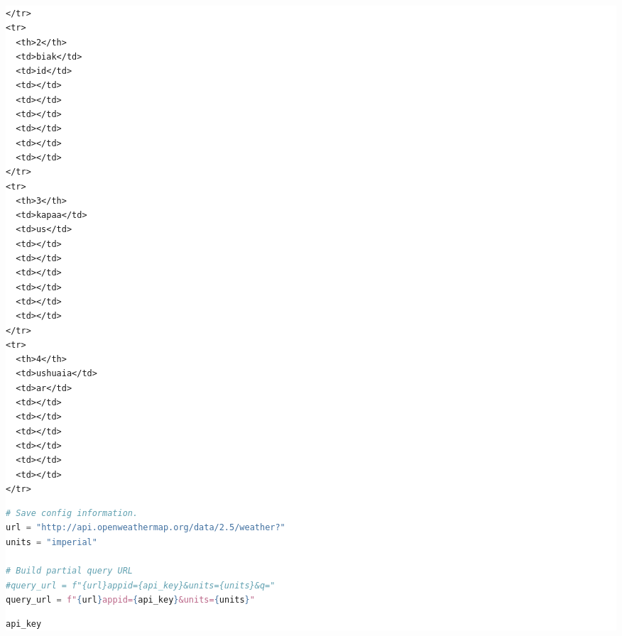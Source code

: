     </tr>
    <tr>
      <th>2</th>
      <td>biak</td>
      <td>id</td>
      <td></td>
      <td></td>
      <td></td>
      <td></td>
      <td></td>
      <td></td>
    </tr>
    <tr>
      <th>3</th>
      <td>kapaa</td>
      <td>us</td>
      <td></td>
      <td></td>
      <td></td>
      <td></td>
      <td></td>
      <td></td>
    </tr>
    <tr>
      <th>4</th>
      <td>ushuaia</td>
      <td>ar</td>
      <td></td>
      <td></td>
      <td></td>
      <td></td>
      <td></td>
      <td></td>
    </tr>
  </tbody>
</table>
</div>




```python
# Save config information.
url = "http://api.openweathermap.org/data/2.5/weather?"
units = "imperial"

# Build partial query URL
#query_url = f"{url}appid={api_key}&units={units}&q="
query_url = f"{url}appid={api_key}&units={units}"
```


```python
api_key
```
